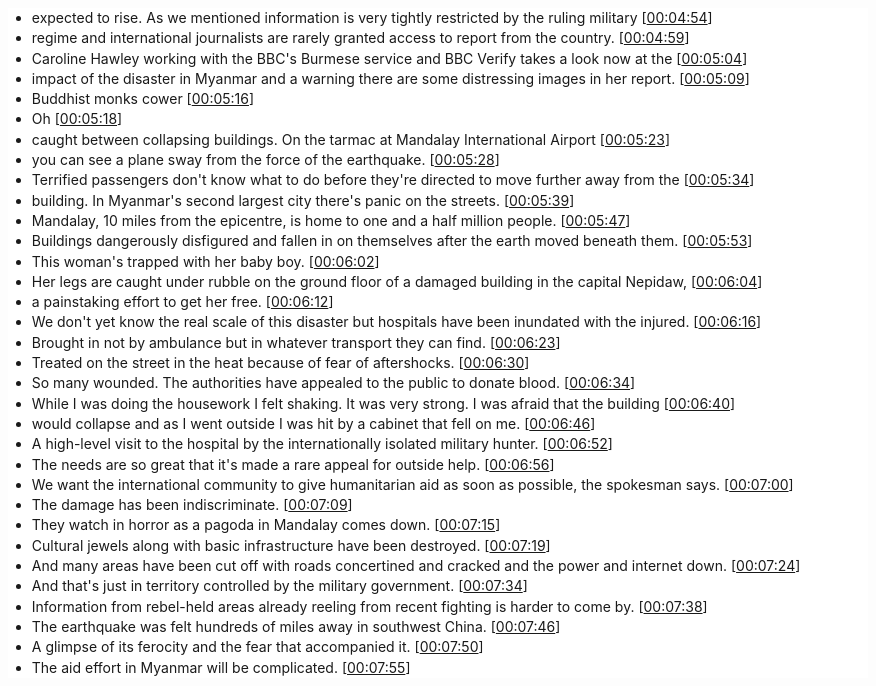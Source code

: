 *  expected to rise. As we mentioned information is very tightly restricted by the ruling military [[00:04:54](https://www.youtube.com/watch?v=xUMT0aB3cbM&t=294.16s)]
*  regime and international journalists are rarely granted access to report from the country. [[00:04:59](https://www.youtube.com/watch?v=xUMT0aB3cbM&t=299.04s)]
*  Caroline Hawley working with the BBC's Burmese service and BBC Verify takes a look now at the [[00:05:04](https://www.youtube.com/watch?v=xUMT0aB3cbM&t=304.24s)]
*  impact of the disaster in Myanmar and a warning there are some distressing images in her report. [[00:05:09](https://www.youtube.com/watch?v=xUMT0aB3cbM&t=309.28s)]
*  Buddhist monks cower [[00:05:16](https://www.youtube.com/watch?v=xUMT0aB3cbM&t=316.96s)]
*  Oh [[00:05:18](https://www.youtube.com/watch?v=xUMT0aB3cbM&t=318.24s)]
*  caught between collapsing buildings. On the tarmac at Mandalay International Airport [[00:05:23](https://www.youtube.com/watch?v=xUMT0aB3cbM&t=323.2s)]
*  you can see a plane sway from the force of the earthquake. [[00:05:28](https://www.youtube.com/watch?v=xUMT0aB3cbM&t=328.64s)]
*  Terrified passengers don't know what to do before they're directed to move further away from the [[00:05:34](https://www.youtube.com/watch?v=xUMT0aB3cbM&t=334.56s)]
*  building. In Myanmar's second largest city there's panic on the streets. [[00:05:39](https://www.youtube.com/watch?v=xUMT0aB3cbM&t=339.76s)]
*  Mandalay, 10 miles from the epicentre, is home to one and a half million people. [[00:05:47](https://www.youtube.com/watch?v=xUMT0aB3cbM&t=347.44s)]
*  Buildings dangerously disfigured and fallen in on themselves after the earth moved beneath them. [[00:05:53](https://www.youtube.com/watch?v=xUMT0aB3cbM&t=353.04s)]
*  This woman's trapped with her baby boy. [[00:06:02](https://www.youtube.com/watch?v=xUMT0aB3cbM&t=362.64s)]
*  Her legs are caught under rubble on the ground floor of a damaged building in the capital Nepidaw, [[00:06:04](https://www.youtube.com/watch?v=xUMT0aB3cbM&t=364.64s)]
*  a painstaking effort to get her free. [[00:06:12](https://www.youtube.com/watch?v=xUMT0aB3cbM&t=372.15999999999997s)]
*  We don't yet know the real scale of this disaster but hospitals have been inundated with the injured. [[00:06:16](https://www.youtube.com/watch?v=xUMT0aB3cbM&t=376.32s)]
*  Brought in not by ambulance but in whatever transport they can find. [[00:06:23](https://www.youtube.com/watch?v=xUMT0aB3cbM&t=383.91999999999996s)]
*  Treated on the street in the heat because of fear of aftershocks. [[00:06:30](https://www.youtube.com/watch?v=xUMT0aB3cbM&t=390.08s)]
*  So many wounded. The authorities have appealed to the public to donate blood. [[00:06:34](https://www.youtube.com/watch?v=xUMT0aB3cbM&t=394.4s)]
*  While I was doing the housework I felt shaking. It was very strong. I was afraid that the building [[00:06:40](https://www.youtube.com/watch?v=xUMT0aB3cbM&t=400.71999999999997s)]
*  would collapse and as I went outside I was hit by a cabinet that fell on me. [[00:06:46](https://www.youtube.com/watch?v=xUMT0aB3cbM&t=406.4s)]
*  A high-level visit to the hospital by the internationally isolated military hunter. [[00:06:52](https://www.youtube.com/watch?v=xUMT0aB3cbM&t=412.15999999999997s)]
*  The needs are so great that it's made a rare appeal for outside help. [[00:06:56](https://www.youtube.com/watch?v=xUMT0aB3cbM&t=416.64s)]
*  We want the international community to give humanitarian aid as soon as possible, the spokesman says. [[00:07:00](https://www.youtube.com/watch?v=xUMT0aB3cbM&t=420.8s)]
*  The damage has been indiscriminate. [[00:07:09](https://www.youtube.com/watch?v=xUMT0aB3cbM&t=429.36s)]
*  They watch in horror as a pagoda in Mandalay comes down. [[00:07:15](https://www.youtube.com/watch?v=xUMT0aB3cbM&t=435.44s)]
*  Cultural jewels along with basic infrastructure have been destroyed. [[00:07:19](https://www.youtube.com/watch?v=xUMT0aB3cbM&t=439.92s)]
*  And many areas have been cut off with roads concertined and cracked and the power and internet down. [[00:07:24](https://www.youtube.com/watch?v=xUMT0aB3cbM&t=444.72s)]
*  And that's just in territory controlled by the military government. [[00:07:34](https://www.youtube.com/watch?v=xUMT0aB3cbM&t=454.64000000000004s)]
*  Information from rebel-held areas already reeling from recent fighting is harder to come by. [[00:07:38](https://www.youtube.com/watch?v=xUMT0aB3cbM&t=458.32000000000005s)]
*  The earthquake was felt hundreds of miles away in southwest China. [[00:07:46](https://www.youtube.com/watch?v=xUMT0aB3cbM&t=466.40000000000003s)]
*  A glimpse of its ferocity and the fear that accompanied it. [[00:07:50](https://www.youtube.com/watch?v=xUMT0aB3cbM&t=470.40000000000003s)]
*  The aid effort in Myanmar will be complicated. [[00:07:55](https://www.youtube.com/watch?v=xUMT0aB3cbM&t=475.52000000000004s)]